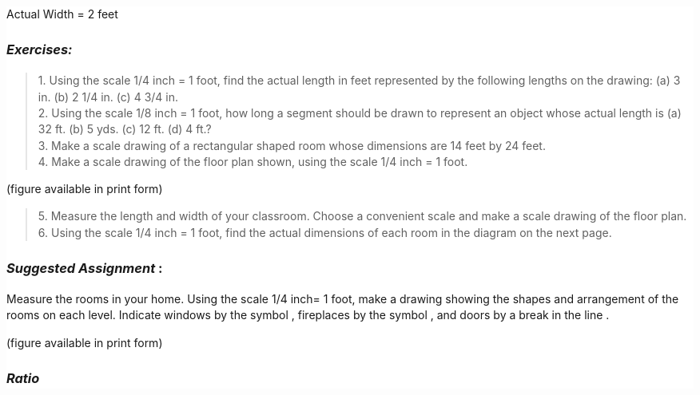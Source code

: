    <td>
    Actual Width = 2 feet
   </td>
  </tr>
 </table>
 <h3>
  <i>
   Exercises:
  </i>
 </h3>
 <blockquote>
  <dl>
   <dt>
    1. Using the scale 1/4 inch = 1 foot, find the actual length in feet represented by the following lengths on the drawing: (a) 3 in. (b) 2 1/4 in. (c) 4 3/4 in.
    <dt>
     2. Using the scale 1/8 inch = 1 foot, how long a segment should be drawn to represent an object whose actual length is (a) 32 ft. (b) 5 yds. (c) 12 ft. (d) 4 ft.?
     <dt>
      3. Make a scale drawing of a rectangular shaped room whose dimensions are 14 feet by 24 feet.
      <dt>
       4. Make a scale drawing of the floor plan shown, using the scale 1/4 inch = 1 foot.
      </dt>
     </dt>
    </dt>
   </dt>
  </dl>
 </blockquote>
 (figure available in print form)
<blockquote>
  <dl>
   <dt>
    5. Measure the length and width of your classroom. Choose a convenient scale and make a scale drawing of the floor plan.
    <dt>
     6. Using the scale 1/4 inch = 1 foot, find the actual dimensions of each room in the diagram on the next page.
    </dt>
   </dt>
  </dl>
 </blockquote>
 <h3>
  <i>
   Suggested
  </i>
  <i>
   Assignment
  </i>
  :
 </h3>
 Measure the rooms in your home. Using the scale 1/4 inch= 1 foot, make a drawing showing the shapes and arrangement of the rooms on each level. Indicate windows by the symbol     , fireplaces by the symbol     , and doors by a break in the line          .
 <p>
  (figure available in print form)
 </p>
<h3>
  <i>
   Ratio
  </i>
 </h3>